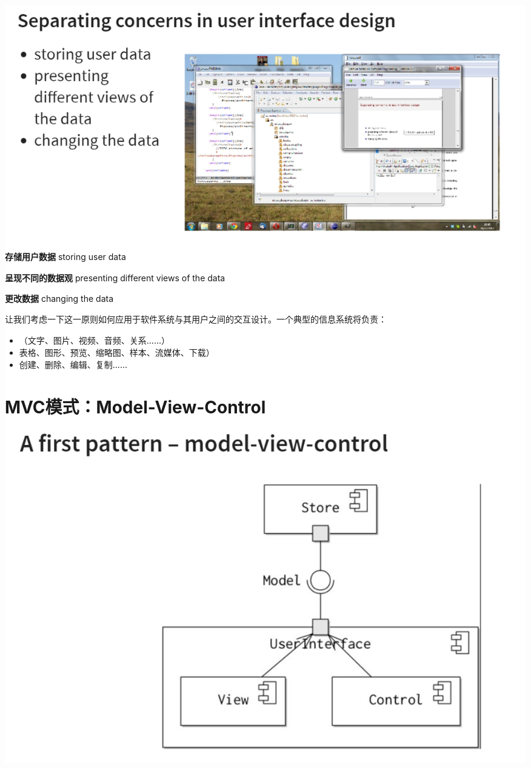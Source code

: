 ![](/static/2021-02-09-22-36-09.png)

**存储用户数据** storing user data

**呈现不同的数据观** presenting different views of the data

**更改数据** changing the data

让我们考虑一下这一原则如何应用于软件系统与其用户之间的交互设计。一个典型的信息系统将负责：

* （文字、图片、视频、音频、关系......）
* 表格、图形、预览、缩略图、样本、流媒体、下载）
* 创建、删除、编辑、复制......

# MVC模式：Model-View-Control

![](/static/2021-02-09-22-38-41.png)
